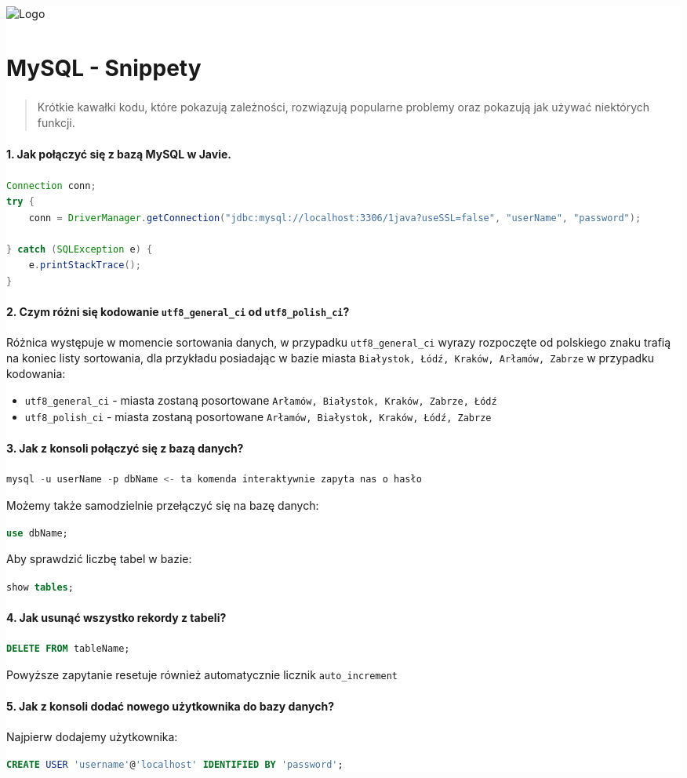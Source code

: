 <img alt="Logo" src="http://coderslab.pl/svg/logo-coderslab.svg" width="400">

# MySQL - Snippety
> Krótkie kawałki kodu, które pokazują zależności, rozwiązują popularne problemy oraz pokazują jak używać niektórych funkcji.


#### 1. Jak połączyć się z bazą MySQL w Javie.

```Java
Connection conn;
try {
    conn = DriverManager.getConnection("jdbc:mysql://localhost:3306/1java?useSSL=false", "userName", "password");

} catch (SQLException e) {
    e.printStackTrace();
}
```

#### 2. Czym różni się kodowanie `utf8_general_ci` od `utf8_polish_ci`?

Różnica występuje w momencie sortowania danych, w przypadku `utf8_general_ci` wyrazy rozpoczęte od polskiego znaku trafią na koniec listy sortowania, dla przykładu posiadając w bazie miasta `Białystok, Łódź, Kraków, Arłamów, Zabrze` w przypadku kodowania:  
* `utf8_general_ci` - miasta zostaną posortowane `Arłamów, Białystok, Kraków, Zabrze, Łódź`
* `utf8_polish_ci` - miasta zostaną posortowane `Arłamów, Białystok, Kraków, Łódź, Zabrze`

#### 3. Jak z konsoli połączyć się z bazą danych?

```SQL
mysql -u userName -p dbName <- ta komenda interaktywnie zapyta nas o hasło
```

Możemy także samodzielnie przełączyć się na bazę danych: 
```SQL
use dbName;
```
Aby sprawdzić liczbę tabel w bazie:
```SQL
show tables;
```

#### 4. Jak usunąć wszystko rekordy z tabeli?

```SQL
DELETE FROM tableName;
```
Powyższe zapytanie resetuje również automatycznie licznik `auto_increment`

#### 5. Jak z konsoli dodać nowego użytkownika do bazy danych?

Najpierw dodajemy użytkownika:  
```SQL
CREATE USER 'username'@'localhost' IDENTIFIED BY 'password';
```
